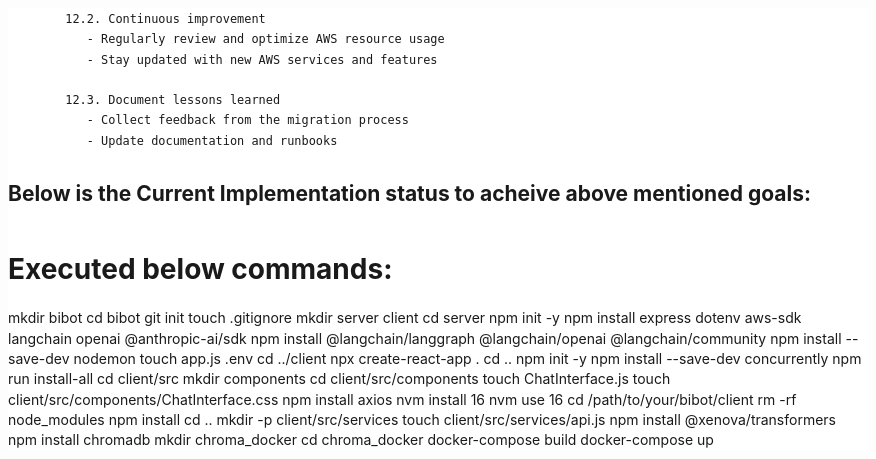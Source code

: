             12.2. Continuous improvement
               - Regularly review and optimize AWS resource usage
               - Stay updated with new AWS services and features

            12.3. Document lessons learned
               - Collect feedback from the migration process
               - Update documentation and runbooks


## Below is the Current Implementation status to acheive above mentioned goals:

# Executed below commands:
mkdir bibot
cd bibot
git init
touch .gitignore
mkdir server client
cd server
npm init -y
npm install express dotenv aws-sdk langchain openai @anthropic-ai/sdk
npm install @langchain/langgraph @langchain/openai @langchain/community
npm install --save-dev nodemon
touch app.js .env
cd ../client
npx create-react-app .
cd ..
npm init -y
npm install --save-dev concurrently
npm run install-all
cd client/src
mkdir components
cd client/src/components
touch ChatInterface.js
touch client/src/components/ChatInterface.css
npm install axios
nvm install 16
nvm use 16
cd /path/to/your/bibot/client
rm -rf node_modules
npm install
cd ..
mkdir -p client/src/services
touch client/src/services/api.js
npm install @xenova/transformers
npm install chromadb
mkdir chroma_docker
cd chroma_docker
docker-compose build
docker-compose up
